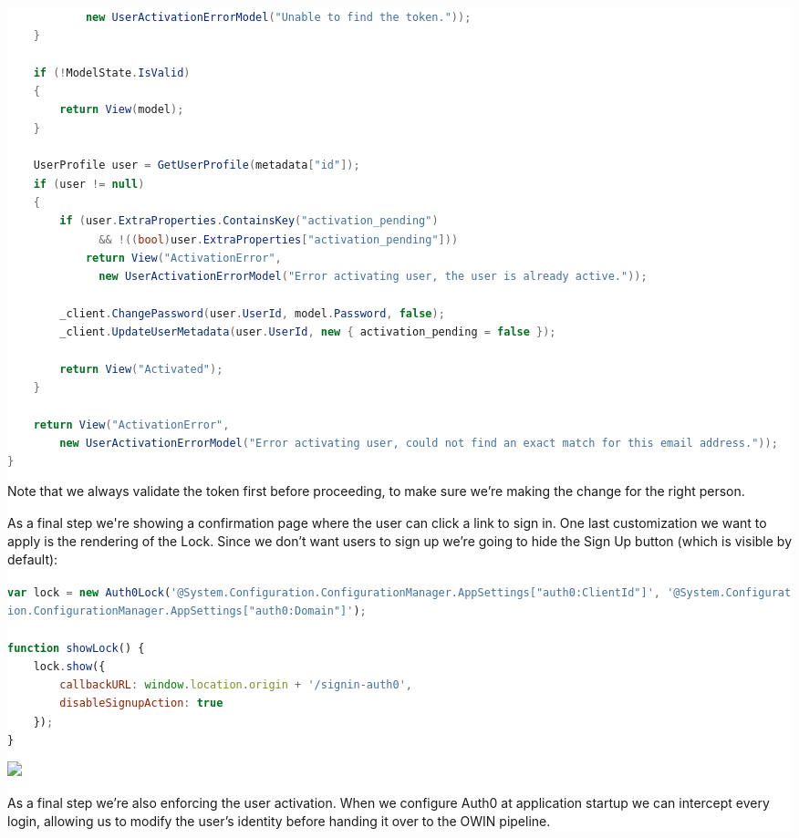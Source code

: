 ```csharp
            new UserActivationErrorModel("Unable to find the token."));
    }

    if (!ModelState.IsValid)
    {
        return View(model);
    }

    UserProfile user = GetUserProfile(metadata["id"]);
    if (user != null)
    {
        if (user.ExtraProperties.ContainsKey("activation_pending") 
              && !((bool)user.ExtraProperties["activation_pending"]))
            return View("ActivationError", 
              new UserActivationErrorModel("Error activating user, the user is already active."));

        _client.ChangePassword(user.UserId, model.Password, false);
        _client.UpdateUserMetadata(user.UserId, new { activation_pending = false });

        return View("Activated");
    }

    return View("ActivationError", 
        new UserActivationErrorModel("Error activating user, could not find an exact match for this email address."));
}
```

Note that we always validate the token first before proceeding, to make sure we’re making the change for the right person.

As a final step we're showing a confirmation page where the user can click a link to sign in. One last customization we want to apply is the rendering of the Lock. Since we don’t want users to sign up we’re going to hide the Sign Up button (which is visible by default):

```javascript
var lock = new Auth0Lock('@System.Configuration.ConfigurationManager.AppSettings["auth0:ClientId"]', '@System.Configuration.ConfigurationManager.AppSettings["auth0:Domain"]');
 
function showLock() {
    lock.show({
        callbackURL: window.location.origin + '/signin-auth0',
        disableSignupAction: true
    });
}
```

![](//cdn.auth0.com/docs/img/invite-only-login.png)

As a final step we’re also enforcing the user activation. When we configure Auth0 at application startup we can intercept every login, allowing us to modify the user’s identity before handing it over to the OWIN pipeline.
